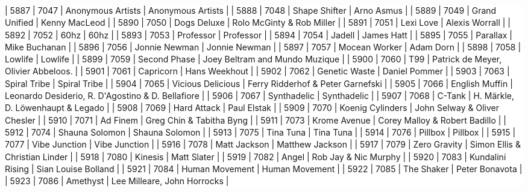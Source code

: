 | 5887 | 7047 | Anonymous Artists | Anonymous Artists |
| 5888 | 7048 | Shape Shifter | Arno Asmus |
| 5889 | 7049 | Grand Unified | Kenny MacLeod |
| 5890 | 7050 | Dogs Deluxe | Rolo McGinty & Rob Miller |
| 5891 | 7051 | Lexi Love | Alexis Worrall |
| 5892 | 7052 | 60hz | 60hz |
| 5893 | 7053 | Professor | Professor |
| 5894 | 7054 | Jadell | James Hatt |
| 5895 | 7055 | Parallax | Mike Buchanan |
| 5896 | 7056 | Jonnie Newman | Jonnie Newman |
| 5897 | 7057 | Mocean Worker | Adam Dorn |
| 5898 | 7058 | Lowlife | Lowlife |
| 5899 | 7059 | Second Phase | Joey Beltram and Mundo Muzique |
| 5900 | 7060 | T99 | Patrick de Meyer, Olivier Abbeloos. |
| 5901 | 7061 | Capricorn | Hans Weekhout |
| 5902 | 7062 | Genetic Waste | Daniel Pommer |
| 5903 | 7063 | Spiral Tribe | Spiral Tribe |
| 5904 | 7065 | Vicious Delicious | Ferry Ridderhof & Peter Garnefski |
| 5905 | 7066 | English Muffin | Leonardo Desiderio, R. D'Agostino & D. Bellafiore |
| 5906 | 7067 | Synthadelic | Synthadelic |
| 5907 | 7068 | C-Tank | H. Märkle, D. Löwenhaupt & Legado |
| 5908 | 7069 | Hard Attack | Paul Elstak |
| 5909 | 7070 | Koenig Cylinders | John Selway & Oliver Chesler |
| 5910 | 7071 | Ad Finem | Greg Chin & Tabitha Byng |
| 5911 | 7073 | Krome Avenue | Corey Malloy & Robert Badillo |
| 5912 | 7074 | Shauna Solomon | Shauna Solomon |
| 5913 | 7075 | Tina Tuna | Tina Tuna |
| 5914 | 7076 | Pillbox | Pillbox |
| 5915 | 7077 | Vibe Junction | Vibe Junction |
| 5916 | 7078 | Matt Jackson | Matthew Jackson |
| 5917 | 7079 | Zero Gravity | Simon Ellis & Christian Linder |
| 5918 | 7080 | Kinesis | Matt Slater |
| 5919 | 7082 | Angel | Rob Jay & Nic Murphy |
| 5920 | 7083 | Kundalini Rising | Sian Louise Bolland |
| 5921 | 7084 | Human Movement | Human Movement |
| 5922 | 7085 | The Shaker | Peter Bonavota |
| 5923 | 7086 | Amethyst | Lee Milleare, John Horrocks |